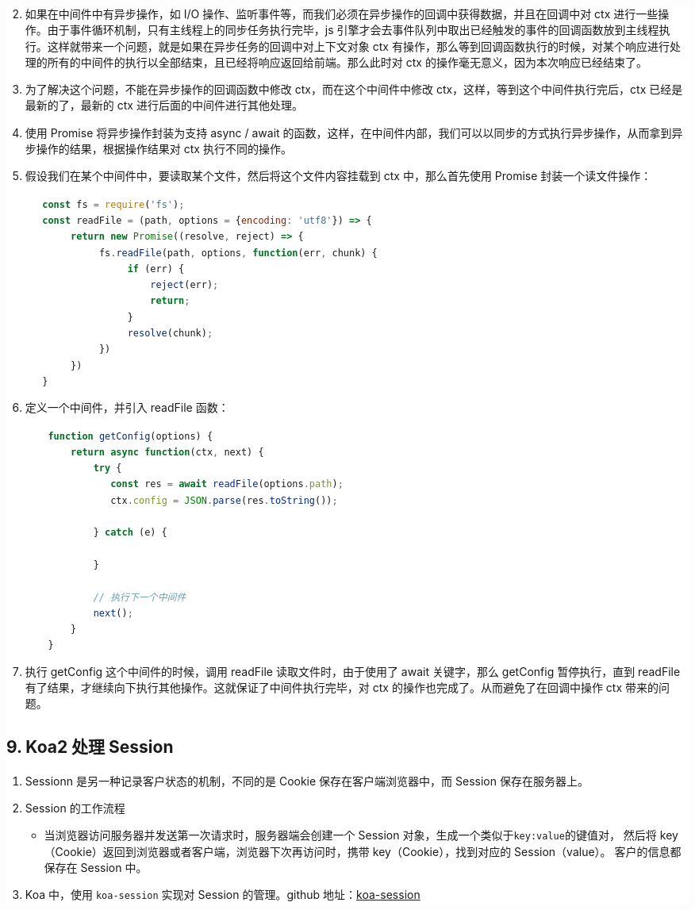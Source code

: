 2. 如果在中间件中有异步操作，如 I/O 操作、监听事件等，而我们必须在异步操作的回调中获得数据，并且在回调中对 ctx 进行一些操作。由于事件循环机制，只有主线程上的同步任务执行完毕，js 引擎才会去事件队列中取出已经触发的事件的回调函数放到主线程执行。这样就带来一个问题，就是如果在异步任务的回调中对上下文对象 ctx 有操作，那么等到回调函数执行的时候，对某个响应进行处理的所有的中间件的执行以全部结束，且已经将响应返回给前端。那么此时对 ctx 的操作毫无意义，因为本次响应已经结束了。

3. 为了解决这个问题，不能在异步操作的回调函数中修改 ctx，而在这个中间件中修改 ctx，这样，等到这个中间件执行完后，ctx 已经是最新的了，最新的 ctx 进行后面的中间件进行其他处理。

4. 使用 Promise 将异步操作封装为支持 async / await 的函数，这样，在中间件内部，我们可以以同步的方式执行异步操作，从而拿到异步操作的结果，根据操作结果对 ctx 执行不同的操作。

5. 假设我们在某个中间件中，要读取某个文件，然后将这个文件内容挂载到 ctx 中，那么首先使用 Promise 封装一个读文件操作：
   ```js
      const fs = require('fs');
      const readFile = (path, options = {encoding: 'utf8'}) => {
           return new Promise((resolve, reject) => {
                fs.readFile(path, options, function(err, chunk) {
                     if (err) {
                         reject(err);
                         return;
                     }
                     resolve(chunk);
                })
           })
      }
   ```
6. 定义一个中间件，并引入 readFile 函数：
   ```js
       function getConfig(options) {
           return async function(ctx, next) {
               try {
                  const res = await readFile(options.path);
                  ctx.config = JSON.parse(res.toString());
                 
               } catch (e) {
               
               }
               
               // 执行下一个中间件
               next();
           }     
       }
   ```
7. 执行 getConfig 这个中间件的时候，调用 readFile 读取文件时，由于使用了 await 关键字，那么 getConfig 暂停执行，直到 readFile 有了结果，才继续向下执行其他操作。这就保证了中间件执行完毕，对 ctx 的操作也完成了。从而避免了在回调中操作 ctx 带来的问题。

## 9. Koa2 处理 Session

1. Sessionn 是另一种记录客户状态的机制，不同的是 Cookie 保存在客户端浏览器中，而 Session 保存在服务器上。

2. Session 的工作流程
   - 当浏览器访问服务器并发送第一次请求时，服务器端会创建一个 Session 对象，生成一个类似于`key:value`的键值对， 然后将 key（Cookie）返回到浏览器或者客户端，浏览器下次再访问时，携带 key（Cookie），找到对应的 Session（value）。 客户的信息都保存在 Session 中。

3. Koa 中，使用 `koa-session` 实现对 Session 的管理。github 地址：[koa-session](github.com/koajs/session)
